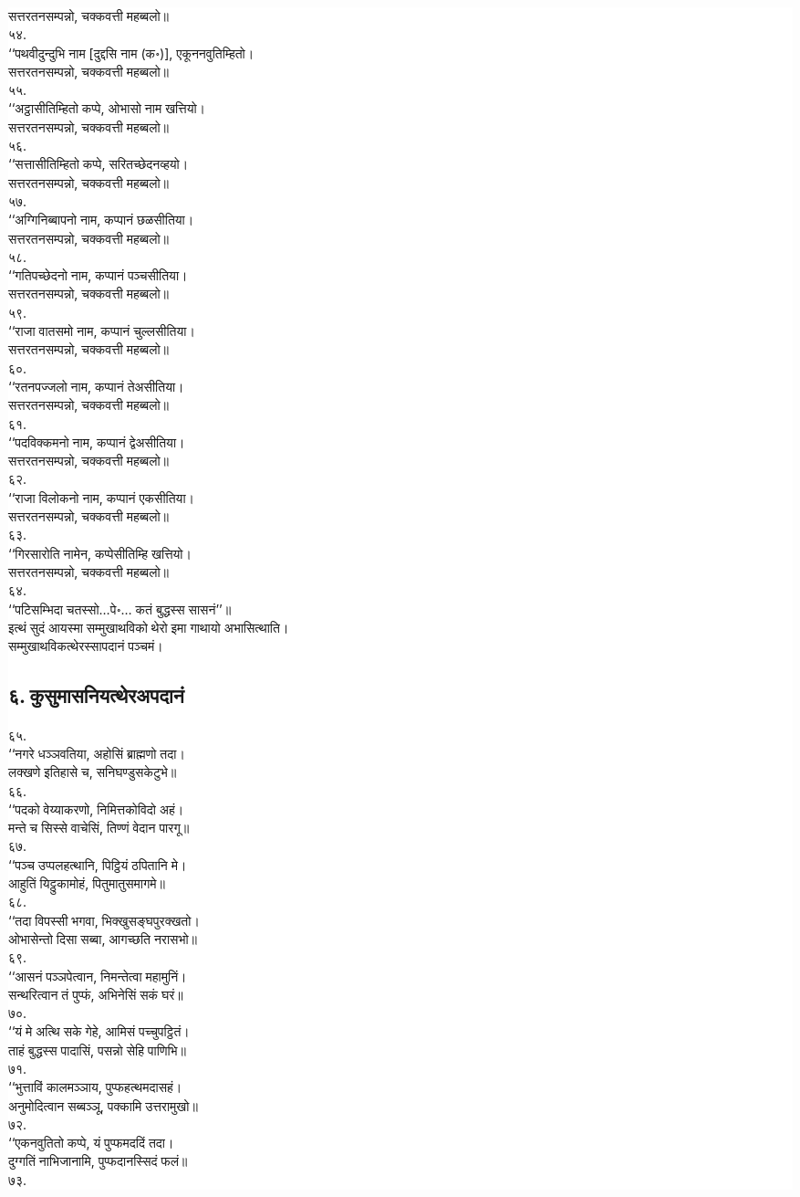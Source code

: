 सत्तरतनसम्पन्नो, चक्कवत्ती महब्बलो॥  
५४.  
‘‘पथवीदुन्दुभि नाम [दुद्दसि नाम (क॰)], एकूननवुतिम्हितो।  
सत्तरतनसम्पन्नो, चक्कवत्ती महब्बलो॥  
५५.  
‘‘अट्ठासीतिम्हितो कप्पे, ओभासो नाम खत्तियो।  
सत्तरतनसम्पन्नो, चक्कवत्ती महब्बलो॥  
५६.  
‘‘सत्तासीतिम्हितो कप्पे, सरितच्छेदनव्हयो।  
सत्तरतनसम्पन्नो, चक्कवत्ती महब्बलो॥  
५७.  
‘‘अग्गिनिब्बापनो नाम, कप्पानं छळसीतिया।  
सत्तरतनसम्पन्नो, चक्कवत्ती महब्बलो॥  
५८.  
‘‘गतिपच्छेदनो नाम, कप्पानं पञ्चसीतिया।  
सत्तरतनसम्पन्नो, चक्कवत्ती महब्बलो॥  
५९.  
‘‘राजा वातसमो नाम, कप्पानं चुल्लसीतिया।  
सत्तरतनसम्पन्नो, चक्कवत्ती महब्बलो॥  
६०.  
‘‘रतनपज्जलो नाम, कप्पानं तेअसीतिया।  
सत्तरतनसम्पन्नो, चक्कवत्ती महब्बलो॥  
६१.  
‘‘पदविक्कमनो नाम, कप्पानं द्वेअसीतिया।  
सत्तरतनसम्पन्नो, चक्कवत्ती महब्बलो॥  
६२.  
‘‘राजा विलोकनो नाम, कप्पानं एकसीतिया।  
सत्तरतनसम्पन्नो, चक्कवत्ती महब्बलो॥  
६३.  
‘‘गिरसारोति नामेन, कप्पेसीतिम्हि खत्तियो।  
सत्तरतनसम्पन्नो, चक्कवत्ती महब्बलो॥  
६४.  
‘‘पटिसम्भिदा चतस्सो…पे॰… कतं बुद्धस्स सासनं’’॥  
इत्थं सुदं आयस्मा सम्मुखाथविको थेरो इमा गाथायो अभासित्थाति।  
सम्मुखाथविकत्थेरस्सापदानं पञ्चमं।  


## ६. कुसुमासनियत्थेरअपदानं

६५.  
‘‘नगरे धञ्ञवतिया, अहोसिं ब्राह्मणो तदा।  
लक्खणे इतिहासे च, सनिघण्डुसकेटुभे॥  
६६.  
‘‘पदको वेय्याकरणो, निमित्तकोविदो अहं।  
मन्ते च सिस्से वाचेसिं, तिण्णं वेदान पारगू॥  
६७.  
‘‘पञ्च उप्पलहत्थानि, पिट्ठियं ठपितानि मे।  
आहुतिं यिट्ठुकामोहं, पितुमातुसमागमे॥  
६८.  
‘‘तदा विपस्सी भगवा, भिक्खुसङ्घपुरक्खतो।  
ओभासेन्तो दिसा सब्बा, आगच्छति नरासभो॥  
६९.  
‘‘आसनं पञ्ञपेत्वान, निमन्तेत्वा महामुनिं।  
सन्थरित्वान तं पुप्फं, अभिनेसिं सकं घरं॥  
७०.  
‘‘यं मे अत्थि सके गेहे, आमिसं पच्चुपट्ठितं।  
ताहं बुद्धस्स पादासिं, पसन्नो सेहि पाणिभि॥  
७१.  
‘‘भुत्ताविं कालमञ्ञाय, पुप्फहत्थमदासहं।  
अनुमोदित्वान सब्बञ्ञू, पक्कामि उत्तरामुखो॥  
७२.  
‘‘एकनवुतितो कप्पे, यं पुप्फमददिं तदा।  
दुग्गतिं नाभिजानामि, पुप्फदानस्सिदं फलं॥  
७३.  